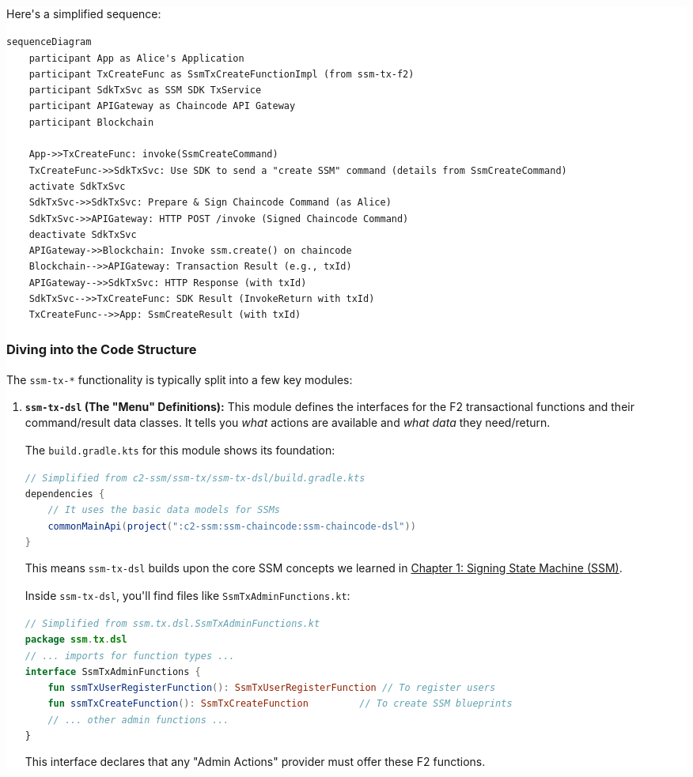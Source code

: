 Here's a simplified sequence:

```mermaid
sequenceDiagram
    participant App as Alice's Application
    participant TxCreateFunc as SsmTxCreateFunctionImpl (from ssm-tx-f2)
    participant SdkTxSvc as SSM SDK TxService
    participant APIGateway as Chaincode API Gateway
    participant Blockchain

    App->>TxCreateFunc: invoke(SsmCreateCommand)
    TxCreateFunc->>SdkTxSvc: Use SDK to send a "create SSM" command (details from SsmCreateCommand)
    activate SdkTxSvc
    SdkTxSvc->>SdkTxSvc: Prepare & Sign Chaincode Command (as Alice)
    SdkTxSvc->>APIGateway: HTTP POST /invoke (Signed Chaincode Command)
    deactivate SdkTxSvc
    APIGateway->>Blockchain: Invoke ssm.create() on chaincode
    Blockchain-->>APIGateway: Transaction Result (e.g., txId)
    APIGateway-->>SdkTxSvc: HTTP Response (with txId)
    SdkTxSvc-->>TxCreateFunc: SDK Result (InvokeReturn with txId)
    TxCreateFunc-->>App: SsmCreateResult (with txId)
```

### Diving into the Code Structure

The `ssm-tx-*` functionality is typically split into a few key modules:

1.  **`ssm-tx-dsl` (The "Menu" Definitions):**
    This module defines the interfaces for the F2 transactional functions and their command/result data classes. It tells you *what* actions are available and *what data* they need/return.

    The `build.gradle.kts` for this module shows its foundation:
    ```gradle
    // Simplified from c2-ssm/ssm-tx/ssm-tx-dsl/build.gradle.kts
    dependencies {
        // It uses the basic data models for SSMs
        commonMainApi(project(":c2-ssm:ssm-chaincode:ssm-chaincode-dsl"))
    }
    ```
    This means `ssm-tx-dsl` builds upon the core SSM concepts we learned in [Chapter 1: Signing State Machine (SSM)](01_signing_state_machine__ssm__.md).

    Inside `ssm-tx-dsl`, you'll find files like `SsmTxAdminFunctions.kt`:
    ```kotlin
    // Simplified from ssm.tx.dsl.SsmTxAdminFunctions.kt
    package ssm.tx.dsl
    // ... imports for function types ...
    interface SsmTxAdminFunctions {
        fun ssmTxUserRegisterFunction(): SsmTxUserRegisterFunction // To register users
        fun ssmTxCreateFunction(): SsmTxCreateFunction         // To create SSM blueprints
        // ... other admin functions ...
    }
    ```
    This interface declares that any "Admin Actions" provider must offer these F2 functions.
